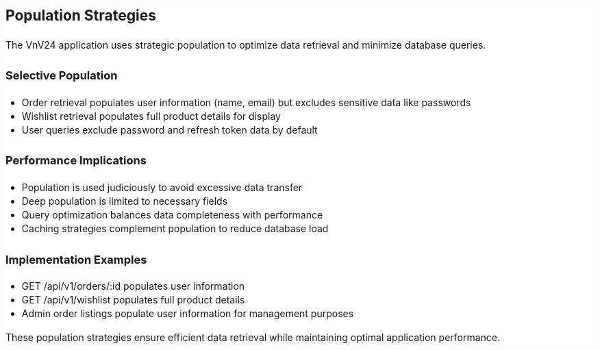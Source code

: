 ## Population Strategies
The VnV24 application uses strategic population to optimize data retrieval and minimize database queries.

### Selective Population
- Order retrieval populates user information (name, email) but excludes sensitive data like passwords
- Wishlist retrieval populates full product details for display
- User queries exclude password and refresh token data by default

### Performance Implications
- Population is used judiciously to avoid excessive data transfer
- Deep population is limited to necessary fields
- Query optimization balances data completeness with performance
- Caching strategies complement population to reduce database load

### Implementation Examples
- GET /api/v1/orders/:id populates user information
- GET /api/v1/wishlist populates full product details
- Admin order listings populate user information for management purposes

These population strategies ensure efficient data retrieval while maintaining optimal application performance.